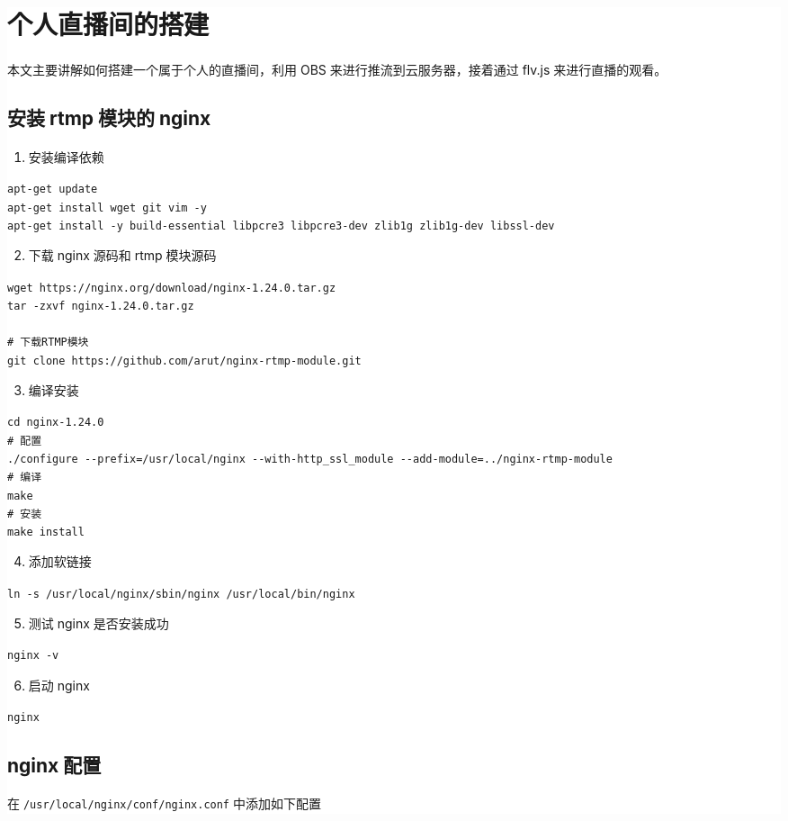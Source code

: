 # 个人直播间的搭建

本文主要讲解如何搭建一个属于个人的直播间，利用 OBS 来进行推流到云服务器，接着通过 flv.js 来进行直播的观看。

## 安装 rtmp 模块的 nginx

1. 安装编译依赖

```shell
apt-get update
apt-get install wget git vim -y
apt-get install -y build-essential libpcre3 libpcre3-dev zlib1g zlib1g-dev libssl-dev
```

2. 下载 nginx 源码和 rtmp 模块源码

```shell
wget https://nginx.org/download/nginx-1.24.0.tar.gz
tar -zxvf nginx-1.24.0.tar.gz

# 下载RTMP模块
git clone https://github.com/arut/nginx-rtmp-module.git
```

3. 编译安装

```shell
cd nginx-1.24.0
# 配置
./configure --prefix=/usr/local/nginx --with-http_ssl_module --add-module=../nginx-rtmp-module
# 编译
make
# 安装
make install
```

4. 添加软链接

```shell
ln -s /usr/local/nginx/sbin/nginx /usr/local/bin/nginx
```

5. 测试 nginx 是否安装成功

```shell
nginx -v
```

6. 启动 nginx

```shell
nginx
```

## nginx 配置

在 `/usr/local/nginx/conf/nginx.conf` 中添加如下配置
